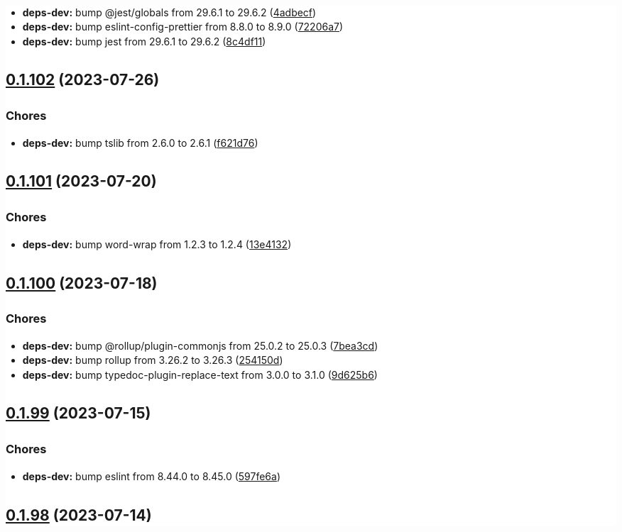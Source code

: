 * **deps-dev:** bump @jest/globals from 29.6.1 to 29.6.2 ([4adbecf](https://github.com/arthur-melo/abuseipdb-client/commit/4adbecfdd21581cb05118f475de15dc69f0aab7f))
* **deps-dev:** bump eslint-config-prettier from 8.8.0 to 8.9.0 ([72206a7](https://github.com/arthur-melo/abuseipdb-client/commit/72206a78bc7577f00ce0ae0a4197761495e0dc32))
* **deps-dev:** bump jest from 29.6.1 to 29.6.2 ([8c4df11](https://github.com/arthur-melo/abuseipdb-client/commit/8c4df11e2872ade2e3d1beb38c42b8273741697f))

## [0.1.102](https://github.com/arthur-melo/abuseipdb-client/compare/v0.1.101...v0.1.102) (2023-07-26)


### Chores

* **deps-dev:** bump tslib from 2.6.0 to 2.6.1 ([f621d76](https://github.com/arthur-melo/abuseipdb-client/commit/f621d765f3cda65ff6f771c0af034f5d753dc163))

## [0.1.101](https://github.com/arthur-melo/abuseipdb-client/compare/v0.1.100...v0.1.101) (2023-07-20)


### Chores

* **deps-dev:** bump word-wrap from 1.2.3 to 1.2.4 ([13e4132](https://github.com/arthur-melo/abuseipdb-client/commit/13e41327db3f858beb67ae75fdc6c6fde1f92ae0))

## [0.1.100](https://github.com/arthur-melo/abuseipdb-client/compare/v0.1.99...v0.1.100) (2023-07-18)


### Chores

* **deps-dev:** bump @rollup/plugin-commonjs from 25.0.2 to 25.0.3 ([7bea3cd](https://github.com/arthur-melo/abuseipdb-client/commit/7bea3cd7c9907730b04f83d7db896c081ae1e736))
* **deps-dev:** bump rollup from 3.26.2 to 3.26.3 ([254150d](https://github.com/arthur-melo/abuseipdb-client/commit/254150d408c2635924937043c795d6336d1b1eee))
* **deps-dev:** bump typedoc-plugin-replace-text from 3.0.0 to 3.1.0 ([9d625b6](https://github.com/arthur-melo/abuseipdb-client/commit/9d625b652dabbbf23a8f7b4675dc80e130b85e76))

## [0.1.99](https://github.com/arthur-melo/abuseipdb-client/compare/v0.1.98...v0.1.99) (2023-07-15)


### Chores

* **deps-dev:** bump eslint from 8.44.0 to 8.45.0 ([597fe6a](https://github.com/arthur-melo/abuseipdb-client/commit/597fe6a9f1488199b8e89fc14ddf2e6fdd05280e))

## [0.1.98](https://github.com/arthur-melo/abuseipdb-client/compare/v0.1.97...v0.1.98) (2023-07-14)


